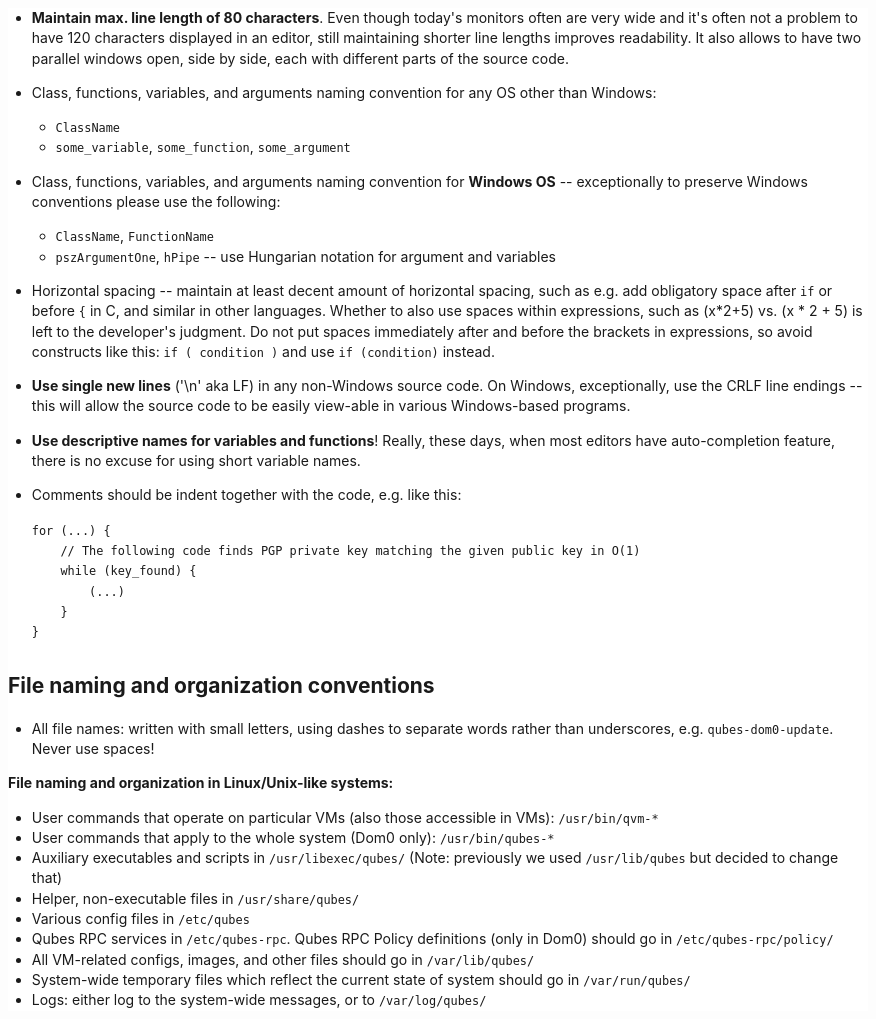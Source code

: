 -   **Maintain max. line length of 80 characters**. Even though today's monitors often are very wide and it's often not a problem to have 120 characters displayed in an editor, still maintaining shorter line lengths improves readability. It also allows to have two parallel windows open, side by side, each with different parts of the source code.

-   Class, functions, variables, and arguments naming convention for any OS other than Windows:
    -   `ClassName`
    -   `some_variable`, `some_function`, `some_argument`

-   Class, functions, variables, and arguments naming convention for **Windows OS** -- exceptionally to preserve Windows conventions please use the following:
    -   `ClassName`, `FunctionName`
    -   `pszArgumentOne`, `hPipe` -- use Hungarian notation for argument and variables

-   Horizontal spacing -- maintain at least decent amount of horizontal spacing, such as e.g. add obligatory space after `if` or before `{` in C, and similar in other languages. Whether to also use spaces within expressions, such as (x\*2+5) vs. (x \* 2 + 5) is left to the developer's judgment. Do not put spaces immediately after and before the brackets in expressions, so avoid constructs like this: `if ( condition )` and use `if (condition)` instead.

-   **Use single new lines** ('\\n' aka LF) in any non-Windows source code. On Windows, exceptionally, use the CRLF line endings -- this will allow the source code to be easily view-able in various Windows-based programs.

-   **Use descriptive names for variables and functions**! Really, these days, when most editors have auto-completion feature, there is no excuse for using short variable names.

-   Comments should be indent together with the code, e.g. like this:

    ~~~
    for (...) {
        // The following code finds PGP private key matching the given public key in O(1)
        while (key_found) {
            (...)
        }
    }
    ~~~

File naming and organization conventions
-----------------------

-   All file names: written with small letters, using dashes to separate words rather than underscores, e.g. `qubes-dom0-update`. Never use spaces!

**File naming and organization in Linux/Unix-like systems:**

-   User commands that operate on particular VMs (also those accessible in VMs): `/usr/bin/qvm-*`
-   User commands that apply to the whole system (Dom0 only): `/usr/bin/qubes-*`
-   Auxiliary executables and scripts in `/usr/libexec/qubes/` (Note: previously we used `/usr/lib/qubes` but decided to change that)
-   Helper, non-executable files in `/usr/share/qubes/`
-   Various config files in `/etc/qubes`
-   Qubes RPC services in `/etc/qubes-rpc`. Qubes RPC Policy definitions (only in Dom0) should go in `/etc/qubes-rpc/policy/`
-   All VM-related configs, images, and other files should go in `/var/lib/qubes/`
-   System-wide temporary files which reflect the current state of system should go in `/var/run/qubes/`
-   Logs: either log to the system-wide messages, or to `/var/log/qubes/`
